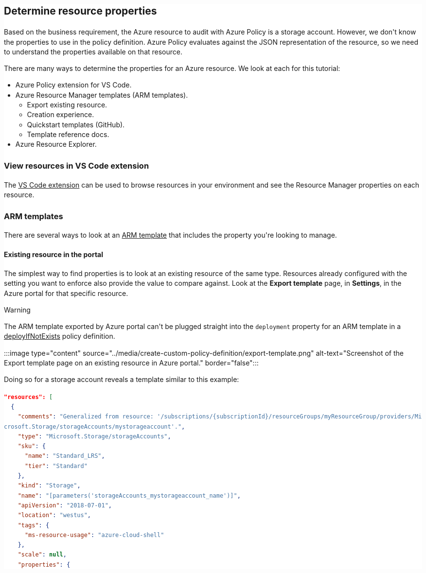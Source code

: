 ## Determine resource properties

Based on the business requirement, the Azure resource to audit with Azure Policy is a storage account. However, we don't know the properties to use in the policy definition. Azure Policy evaluates against the JSON representation of the resource, so we need to understand the properties available on that resource.

There are many ways to determine the properties for an Azure resource. We look at each for this tutorial:

- Azure Policy extension for VS Code.
- Azure Resource Manager templates (ARM templates).
  - Export existing resource.
  - Creation experience.
  - Quickstart templates (GitHub).
  - Template reference docs.
- Azure Resource Explorer.

### View resources in VS Code extension

The [VS Code extension](../how-to/extension-for-vscode.md#search-for-and-view-resources) can be used to browse resources in your environment and see the Resource Manager properties on each resource.

### ARM templates

There are several ways to look at an
[ARM template](../../../azure-resource-manager/templates/template-tutorial-use-template-reference.md) that includes the property you're looking to manage.

#### Existing resource in the portal

The simplest way to find properties is to look at an existing resource of the same type. Resources already configured with the setting you want to enforce also provide the value to compare against. Look at the **Export template** page, in **Settings**, in the Azure portal for that specific resource.

> [!WARNING]
> The ARM template exported by Azure portal can't be plugged straight into the `deployment` property
> for an ARM template in a [deployIfNotExists](../concepts/effect-deploy-if-not-exists.md) policy
> definition.

:::image type="content" source="../media/create-custom-policy-definition/export-template.png" alt-text="Screenshot of the Export template page on an existing resource in Azure portal." border="false":::

Doing so for a storage account reveals a template similar to this example:

```json
"resources": [
  {
    "comments": "Generalized from resource: '/subscriptions/{subscriptionId}/resourceGroups/myResourceGroup/providers/Microsoft.Storage/storageAccounts/mystorageaccount'.",
    "type": "Microsoft.Storage/storageAccounts",
    "sku": {
      "name": "Standard_LRS",
      "tier": "Standard"
    },
    "kind": "Storage",
    "name": "[parameters('storageAccounts_mystorageaccount_name')]",
    "apiVersion": "2018-07-01",
    "location": "westus",
    "tags": {
      "ms-resource-usage": "azure-cloud-shell"
    },
    "scale": null,
    "properties": {
```
